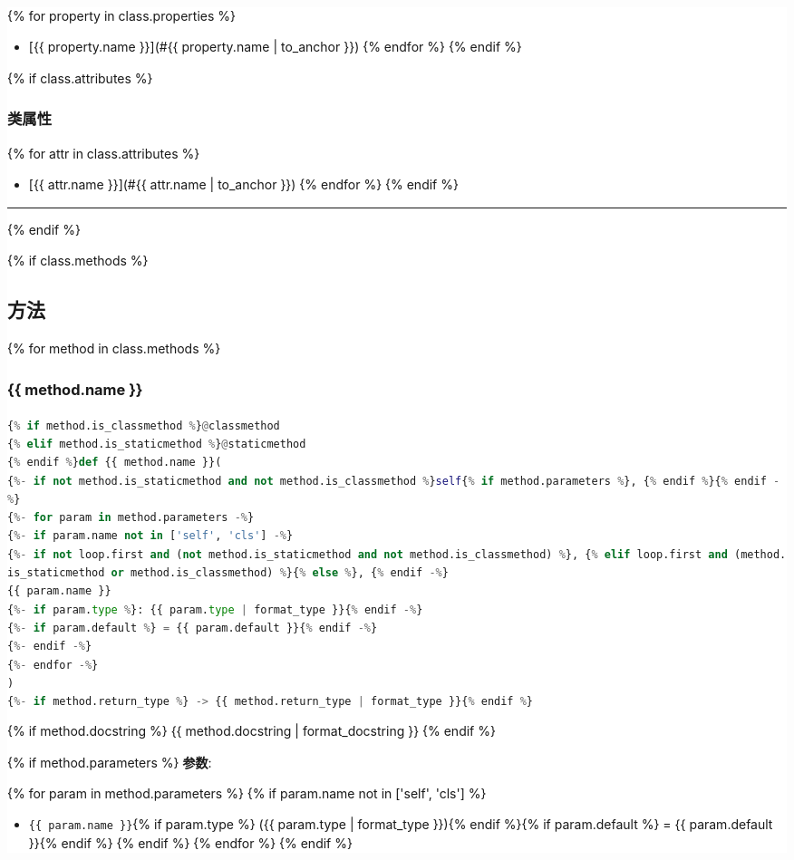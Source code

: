 {% for property in class.properties %}
- [{{ property.name }}](#{{ property.name | to_anchor }})
{% endfor %}
{% endif %}

{% if class.attributes %}
### 类属性

{% for attr in class.attributes %}
- [{{ attr.name }}](#{{ attr.name | to_anchor }})
{% endfor %}
{% endif %}

---
{% endif %}

{% if class.methods %}
## 方法

{% for method in class.methods %}
### {{ method.name }}

```python
{% if method.is_classmethod %}@classmethod
{% elif method.is_staticmethod %}@staticmethod
{% endif %}def {{ method.name }}(
{%- if not method.is_staticmethod and not method.is_classmethod %}self{% if method.parameters %}, {% endif %}{% endif -%}
{%- for param in method.parameters -%}
{%- if param.name not in ['self', 'cls'] -%}
{%- if not loop.first and (not method.is_staticmethod and not method.is_classmethod) %}, {% elif loop.first and (method.is_staticmethod or method.is_classmethod) %}{% else %}, {% endif -%}
{{ param.name }}
{%- if param.type %}: {{ param.type | format_type }}{% endif -%}
{%- if param.default %} = {{ param.default }}{% endif -%}
{%- endif -%}
{%- endfor -%}
)
{%- if method.return_type %} -> {{ method.return_type | format_type }}{% endif %}
```

{% if method.docstring %}
{{ method.docstring | format_docstring }}
{% endif %}

{% if method.parameters %}
**参数**:

{% for param in method.parameters %}
{% if param.name not in ['self', 'cls'] %}
- `{{ param.name }}`{% if param.type %} ({{ param.type | format_type }}){% endif %}{% if param.default %} = {{ param.default }}{% endif %}
{% endif %}
{% endfor %}
{% endif %}
